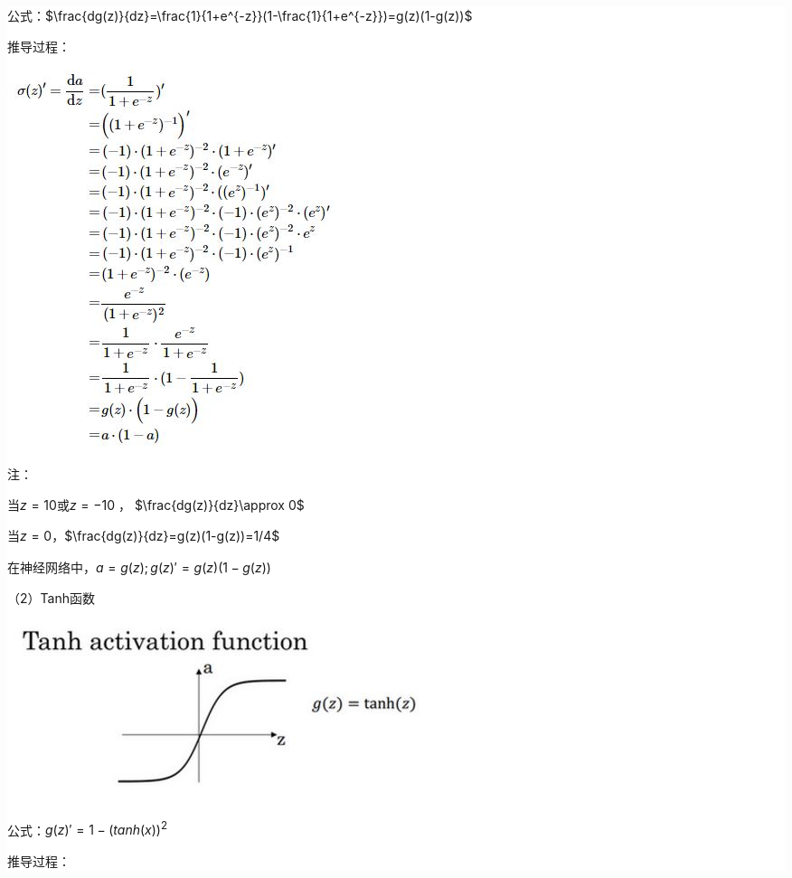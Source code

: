 公式：$\frac{dg(z)}{dz}=\frac{1}{1+e^{-z}}(1-\frac{1}{1+e^{-z}})=g(z)(1-g(z))$

推导过程：

![sigmoid](./sigmoid求导.jpg)

注：

当$z=10$或${z=-10}$ ， $\frac{dg(z)}{dz}\approx 0$

当$z=0$，$\frac{dg(z)}{dz}=g(z)(1-g(z))=1/4$

在神经网络中，$a=g(z);g(z)'=g(z)(1-g(z))$

（2）Tanh函数

![tanh](./Tanh激活函数.jpg)

公式：$g(z)'=1-(tanh(x))^2$

推导过程：
